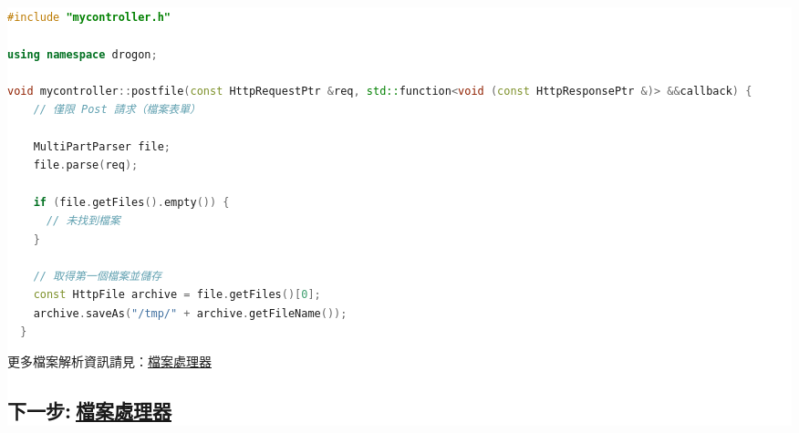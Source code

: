 ```c++
#include "mycontroller.h"

using namespace drogon;

void mycontroller::postfile(const HttpRequestPtr &req, std::function<void (const HttpResponsePtr &)> &&callback) {
    // 僅限 Post 請求（檔案表單）

    MultiPartParser file;
    file.parse(req);

    if (file.getFiles().empty()) {
      // 未找到檔案
    }

    // 取得第一個檔案並儲存
    const HttpFile archive = file.getFiles()[0];
    archive.saveAs("/tmp/" + archive.getFileName());
  }
```

更多檔案解析資訊請見：[檔案處理器](/JB_TW/ENG-09-1-File-Handler.tw.md)

## 下一步: [檔案處理器](/JB_TW/ENG-09-1-File-Handler.tw.md)
